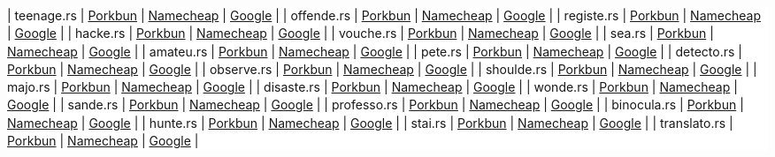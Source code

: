 | teenage.rs | [Porkbun](https://porkbun.com/checkout/search?prb=e814663da1&tlds=&idnLanguage=&search=search&q=teenage.rs) | [Namecheap](https://www.namecheap.com/domains/registration/results/?domain=teenage.rs) | [Google](https://domains.google.com/registrar/search?searchTerm=teenage.rs) |
| offende.rs | [Porkbun](https://porkbun.com/checkout/search?prb=e814663da1&tlds=&idnLanguage=&search=search&q=offende.rs) | [Namecheap](https://www.namecheap.com/domains/registration/results/?domain=offende.rs) | [Google](https://domains.google.com/registrar/search?searchTerm=offende.rs) |
| registe.rs | [Porkbun](https://porkbun.com/checkout/search?prb=e814663da1&tlds=&idnLanguage=&search=search&q=registe.rs) | [Namecheap](https://www.namecheap.com/domains/registration/results/?domain=registe.rs) | [Google](https://domains.google.com/registrar/search?searchTerm=registe.rs) |
| hacke.rs | [Porkbun](https://porkbun.com/checkout/search?prb=e814663da1&tlds=&idnLanguage=&search=search&q=hacke.rs) | [Namecheap](https://www.namecheap.com/domains/registration/results/?domain=hacke.rs) | [Google](https://domains.google.com/registrar/search?searchTerm=hacke.rs) |
| vouche.rs | [Porkbun](https://porkbun.com/checkout/search?prb=e814663da1&tlds=&idnLanguage=&search=search&q=vouche.rs) | [Namecheap](https://www.namecheap.com/domains/registration/results/?domain=vouche.rs) | [Google](https://domains.google.com/registrar/search?searchTerm=vouche.rs) |
| sea.rs | [Porkbun](https://porkbun.com/checkout/search?prb=e814663da1&tlds=&idnLanguage=&search=search&q=sea.rs) | [Namecheap](https://www.namecheap.com/domains/registration/results/?domain=sea.rs) | [Google](https://domains.google.com/registrar/search?searchTerm=sea.rs) |
| amateu.rs | [Porkbun](https://porkbun.com/checkout/search?prb=e814663da1&tlds=&idnLanguage=&search=search&q=amateu.rs) | [Namecheap](https://www.namecheap.com/domains/registration/results/?domain=amateu.rs) | [Google](https://domains.google.com/registrar/search?searchTerm=amateu.rs) |
| pete.rs | [Porkbun](https://porkbun.com/checkout/search?prb=e814663da1&tlds=&idnLanguage=&search=search&q=pete.rs) | [Namecheap](https://www.namecheap.com/domains/registration/results/?domain=pete.rs) | [Google](https://domains.google.com/registrar/search?searchTerm=pete.rs) |
| detecto.rs | [Porkbun](https://porkbun.com/checkout/search?prb=e814663da1&tlds=&idnLanguage=&search=search&q=detecto.rs) | [Namecheap](https://www.namecheap.com/domains/registration/results/?domain=detecto.rs) | [Google](https://domains.google.com/registrar/search?searchTerm=detecto.rs) |
| observe.rs | [Porkbun](https://porkbun.com/checkout/search?prb=e814663da1&tlds=&idnLanguage=&search=search&q=observe.rs) | [Namecheap](https://www.namecheap.com/domains/registration/results/?domain=observe.rs) | [Google](https://domains.google.com/registrar/search?searchTerm=observe.rs) |
| shoulde.rs | [Porkbun](https://porkbun.com/checkout/search?prb=e814663da1&tlds=&idnLanguage=&search=search&q=shoulde.rs) | [Namecheap](https://www.namecheap.com/domains/registration/results/?domain=shoulde.rs) | [Google](https://domains.google.com/registrar/search?searchTerm=shoulde.rs) |
| majo.rs | [Porkbun](https://porkbun.com/checkout/search?prb=e814663da1&tlds=&idnLanguage=&search=search&q=majo.rs) | [Namecheap](https://www.namecheap.com/domains/registration/results/?domain=majo.rs) | [Google](https://domains.google.com/registrar/search?searchTerm=majo.rs) |
| disaste.rs | [Porkbun](https://porkbun.com/checkout/search?prb=e814663da1&tlds=&idnLanguage=&search=search&q=disaste.rs) | [Namecheap](https://www.namecheap.com/domains/registration/results/?domain=disaste.rs) | [Google](https://domains.google.com/registrar/search?searchTerm=disaste.rs) |
| wonde.rs | [Porkbun](https://porkbun.com/checkout/search?prb=e814663da1&tlds=&idnLanguage=&search=search&q=wonde.rs) | [Namecheap](https://www.namecheap.com/domains/registration/results/?domain=wonde.rs) | [Google](https://domains.google.com/registrar/search?searchTerm=wonde.rs) |
| sande.rs | [Porkbun](https://porkbun.com/checkout/search?prb=e814663da1&tlds=&idnLanguage=&search=search&q=sande.rs) | [Namecheap](https://www.namecheap.com/domains/registration/results/?domain=sande.rs) | [Google](https://domains.google.com/registrar/search?searchTerm=sande.rs) |
| professo.rs | [Porkbun](https://porkbun.com/checkout/search?prb=e814663da1&tlds=&idnLanguage=&search=search&q=professo.rs) | [Namecheap](https://www.namecheap.com/domains/registration/results/?domain=professo.rs) | [Google](https://domains.google.com/registrar/search?searchTerm=professo.rs) |
| binocula.rs | [Porkbun](https://porkbun.com/checkout/search?prb=e814663da1&tlds=&idnLanguage=&search=search&q=binocula.rs) | [Namecheap](https://www.namecheap.com/domains/registration/results/?domain=binocula.rs) | [Google](https://domains.google.com/registrar/search?searchTerm=binocula.rs) |
| hunte.rs | [Porkbun](https://porkbun.com/checkout/search?prb=e814663da1&tlds=&idnLanguage=&search=search&q=hunte.rs) | [Namecheap](https://www.namecheap.com/domains/registration/results/?domain=hunte.rs) | [Google](https://domains.google.com/registrar/search?searchTerm=hunte.rs) |
| stai.rs | [Porkbun](https://porkbun.com/checkout/search?prb=e814663da1&tlds=&idnLanguage=&search=search&q=stai.rs) | [Namecheap](https://www.namecheap.com/domains/registration/results/?domain=stai.rs) | [Google](https://domains.google.com/registrar/search?searchTerm=stai.rs) |
| translato.rs | [Porkbun](https://porkbun.com/checkout/search?prb=e814663da1&tlds=&idnLanguage=&search=search&q=translato.rs) | [Namecheap](https://www.namecheap.com/domains/registration/results/?domain=translato.rs) | [Google](https://domains.google.com/registrar/search?searchTerm=translato.rs) |